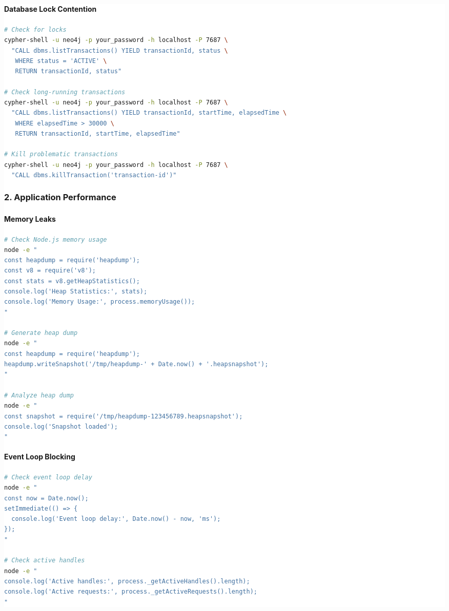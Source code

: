 ```bash
```

#### Database Lock Contention
```bash
# Check for locks
cypher-shell -u neo4j -p your_password -h localhost -P 7687 \
  "CALL dbms.listTransactions() YIELD transactionId, status \
   WHERE status = 'ACTIVE' \
   RETURN transactionId, status"

# Check long-running transactions
cypher-shell -u neo4j -p your_password -h localhost -P 7687 \
  "CALL dbms.listTransactions() YIELD transactionId, startTime, elapsedTime \
   WHERE elapsedTime > 30000 \
   RETURN transactionId, startTime, elapsedTime"

# Kill problematic transactions
cypher-shell -u neo4j -p your_password -h localhost -P 7687 \
  "CALL dbms.killTransaction('transaction-id')"
```

### 2. Application Performance

#### Memory Leaks
```bash
# Check Node.js memory usage
node -e "
const heapdump = require('heapdump');
const v8 = require('v8');
const stats = v8.getHeapStatistics();
console.log('Heap Statistics:', stats);
console.log('Memory Usage:', process.memoryUsage());
"

# Generate heap dump
node -e "
const heapdump = require('heapdump');
heapdump.writeSnapshot('/tmp/heapdump-' + Date.now() + '.heapsnapshot');
"

# Analyze heap dump
node -e "
const snapshot = require('/tmp/heapdump-123456789.heapsnapshot');
console.log('Snapshot loaded');
"
```

#### Event Loop Blocking
```bash
# Check event loop delay
node -e "
const now = Date.now();
setImmediate(() => {
  console.log('Event loop delay:', Date.now() - now, 'ms');
});
"

# Check active handles
node -e "
console.log('Active handles:', process._getActiveHandles().length);
console.log('Active requests:', process._getActiveRequests().length);
"
```
